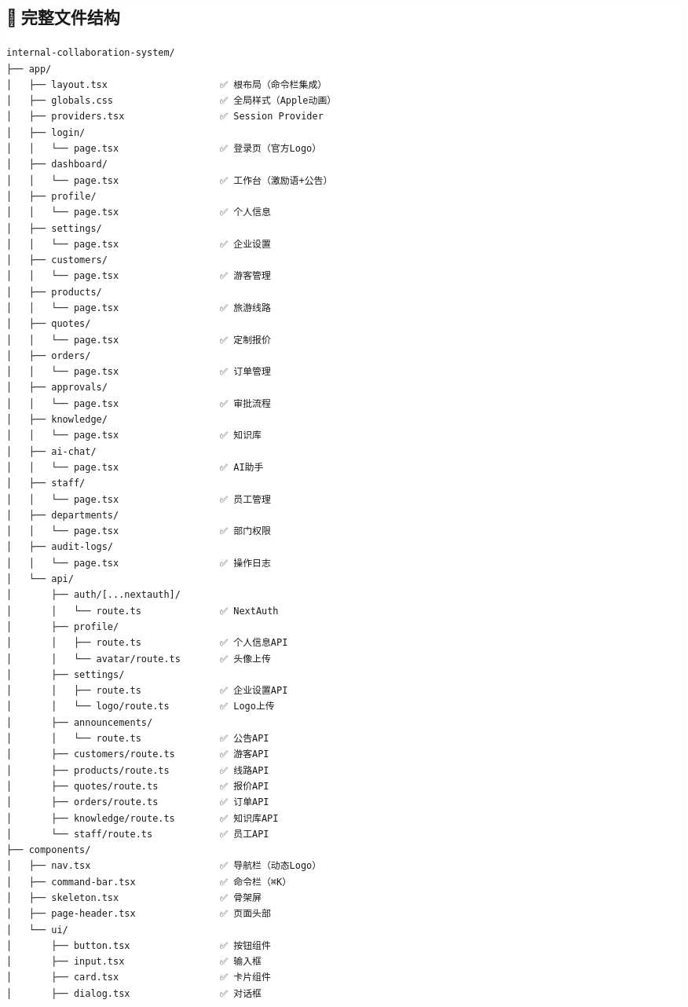 
## 📁 完整文件结构

```
internal-collaboration-system/
├── app/
│   ├── layout.tsx                    ✅ 根布局（命令栏集成）
│   ├── globals.css                   ✅ 全局样式（Apple动画）
│   ├── providers.tsx                 ✅ Session Provider
│   ├── login/
│   │   └── page.tsx                  ✅ 登录页（官方Logo）
│   ├── dashboard/
│   │   └── page.tsx                  ✅ 工作台（激励语+公告）
│   ├── profile/
│   │   └── page.tsx                  ✅ 个人信息
│   ├── settings/
│   │   └── page.tsx                  ✅ 企业设置
│   ├── customers/
│   │   └── page.tsx                  ✅ 游客管理
│   ├── products/
│   │   └── page.tsx                  ✅ 旅游线路
│   ├── quotes/
│   │   └── page.tsx                  ✅ 定制报价
│   ├── orders/
│   │   └── page.tsx                  ✅ 订单管理
│   ├── approvals/
│   │   └── page.tsx                  ✅ 审批流程
│   ├── knowledge/
│   │   └── page.tsx                  ✅ 知识库
│   ├── ai-chat/
│   │   └── page.tsx                  ✅ AI助手
│   ├── staff/
│   │   └── page.tsx                  ✅ 员工管理
│   ├── departments/
│   │   └── page.tsx                  ✅ 部门权限
│   ├── audit-logs/
│   │   └── page.tsx                  ✅ 操作日志
│   └── api/
│       ├── auth/[...nextauth]/
│       │   └── route.ts              ✅ NextAuth
│       ├── profile/
│       │   ├── route.ts              ✅ 个人信息API
│       │   └── avatar/route.ts       ✅ 头像上传
│       ├── settings/
│       │   ├── route.ts              ✅ 企业设置API
│       │   └── logo/route.ts         ✅ Logo上传
│       ├── announcements/
│       │   └── route.ts              ✅ 公告API
│       ├── customers/route.ts        ✅ 游客API
│       ├── products/route.ts         ✅ 线路API
│       ├── quotes/route.ts           ✅ 报价API
│       ├── orders/route.ts           ✅ 订单API
│       ├── knowledge/route.ts        ✅ 知识库API
│       └── staff/route.ts            ✅ 员工API
├── components/
│   ├── nav.tsx                       ✅ 导航栏（动态Logo）
│   ├── command-bar.tsx               ✅ 命令栏（⌘K）
│   ├── skeleton.tsx                  ✅ 骨架屏
│   ├── page-header.tsx               ✅ 页面头部
│   └── ui/
│       ├── button.tsx                ✅ 按钮组件
│       ├── input.tsx                 ✅ 输入框
│       ├── card.tsx                  ✅ 卡片组件
│       ├── dialog.tsx                ✅ 对话框
```